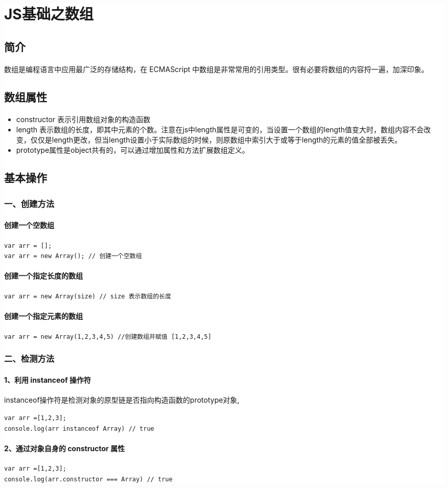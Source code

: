 # JS基础之数组


## 简介

数组是编程语言中应用最广泛的存储结构，在 ECMAScript 中数组是非常常用的引用类型。很有必要将数组的内容捋一遍，加深印象。

## 数组属性

- constructor 表示引用数组对象的构造函数
- length 表示数组的长度，即其中元素的个数。注意在js中length属性是可变的，当设置一个数组的length值变大时，数组内容不会改变，仅仅是length更改，但当length设置小于实际数组的时候，则原数组中索引大于或等于length的元素的值全部被丢失。
- prototype属性是object共有的，可以通过增加属性和方法扩展数组定义。


## 基本操作

### 一、创建方法

#### 创建一个空数组 

```
var arr = [];
var arr = new Array(); // 创建一个空数组
````

#### 创建一个指定长度的数组

```
var arr = new Array(size) // size 表示数组的长度
```
#### 创建一个指定元素的数组

```
var arr = new Array(1,2,3,4,5) //创建数组并赋值 [1,2,3,4,5]
```

### 二、检测方法



#### 1、利用 instanceof 操作符

instanceof操作符是检测对象的原型链是否指向构造函数的prototype对象,

```
var arr =[1,2,3];
console.log(arr instanceof Array) // true
```

#### 2、通过对象自身的 constructor 属性


```
var arr =[1,2,3];
console.log(arr.constructor === Array) // true
```
